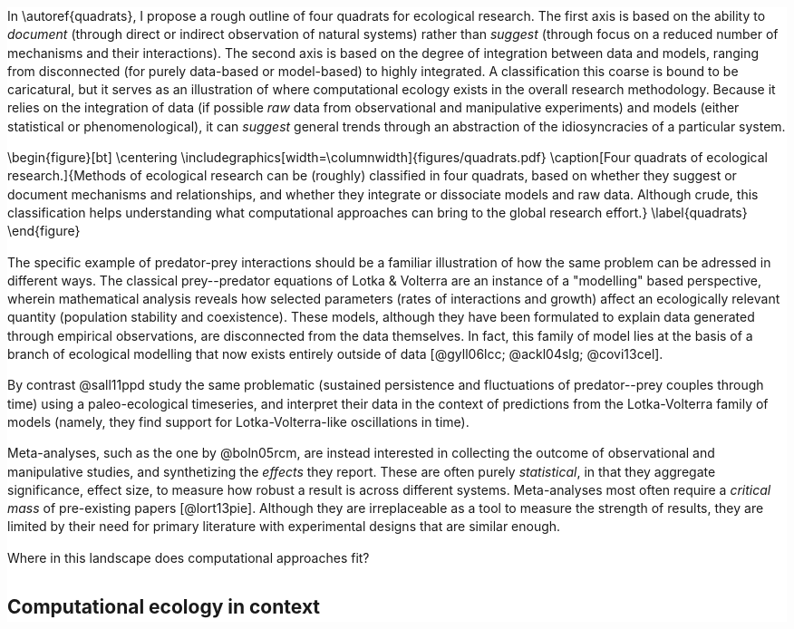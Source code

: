 In \autoref{quadrats}, I propose a rough outline of four quadrats for ecological
research. The first axis is based on the ability to *document* (through direct
or indirect observation of natural systems) rather than *suggest* (through focus
on a reduced number of mechanisms and their interactions). The second axis is
based on the degree of integration between data and models, ranging from
disconnected (for purely data-based or model-based) to highly integrated. A
classification this coarse is bound to be caricatural, but it serves as an
illustration of where computational ecology exists in the overall research
methodology. Because it relies on the integration of data (if possible *raw*
data from observational and manipulative experiments) and models (either
statistical or phenomenological), it can *suggest* general trends through an
abstraction of the idiosyncracies of a particular system.

\begin{figure}[bt]
	\centering
	\includegraphics[width=\columnwidth]{figures/quadrats.pdf}
	\caption[Four quadrats of ecological research.]{Methods of ecological research can be (roughly) classified in four quadrats, based on whether they suggest or document mechanisms and relationships, and whether they integrate or dissociate models and raw data. Although crude, this classification helps understanding what computational approaches can bring to the global research effort.}
	\label{quadrats}
\end{figure}



The specific example of predator-prey interactions should be a familiar
illustration of how the same problem can be adressed in different ways. The
classical prey--predator equations of Lotka & Volterra are an instance of a
"modelling" based perspective, wherein mathematical analysis reveals how
selected parameters (rates of interactions and growth) affect an ecologically
relevant quantity (population stability and coexistence). These models, although
they have been formulated to explain data generated through empirical
observations, are disconnected from the data themselves. In fact, this family of
model lies at the basis of a branch of ecological modelling that now exists
entirely outside of data [@gyll06lcc; @ackl04slg; @covi13cel].

By contrast @sall11ppd study the same problematic (sustained persistence and
fluctuations of predator--prey couples through time) using a paleo-ecological
timeseries, and interpret their data in the context of predictions from the
Lotka-Volterra family of models (namely, they find support for
Lotka-Volterra-like oscillations in time).

Meta-analyses, such as the one by @boln05rcm, are instead interested in
collecting the outcome of observational and manipulative studies, and
synthetizing the *effects* they report. These are often purely *statistical*, in
that they aggregate significance, effect size, to measure how robust a result is
across different systems. Meta-analyses most often require a *critical mass* of
pre-existing papers [@lort13pie]. Although they are irreplaceable as a tool to
measure the strength of results, they are limited by their need for primary
literature with experimental designs that are similar enough.

Where in this landscape does computational approaches fit?

## Computational ecology in context
